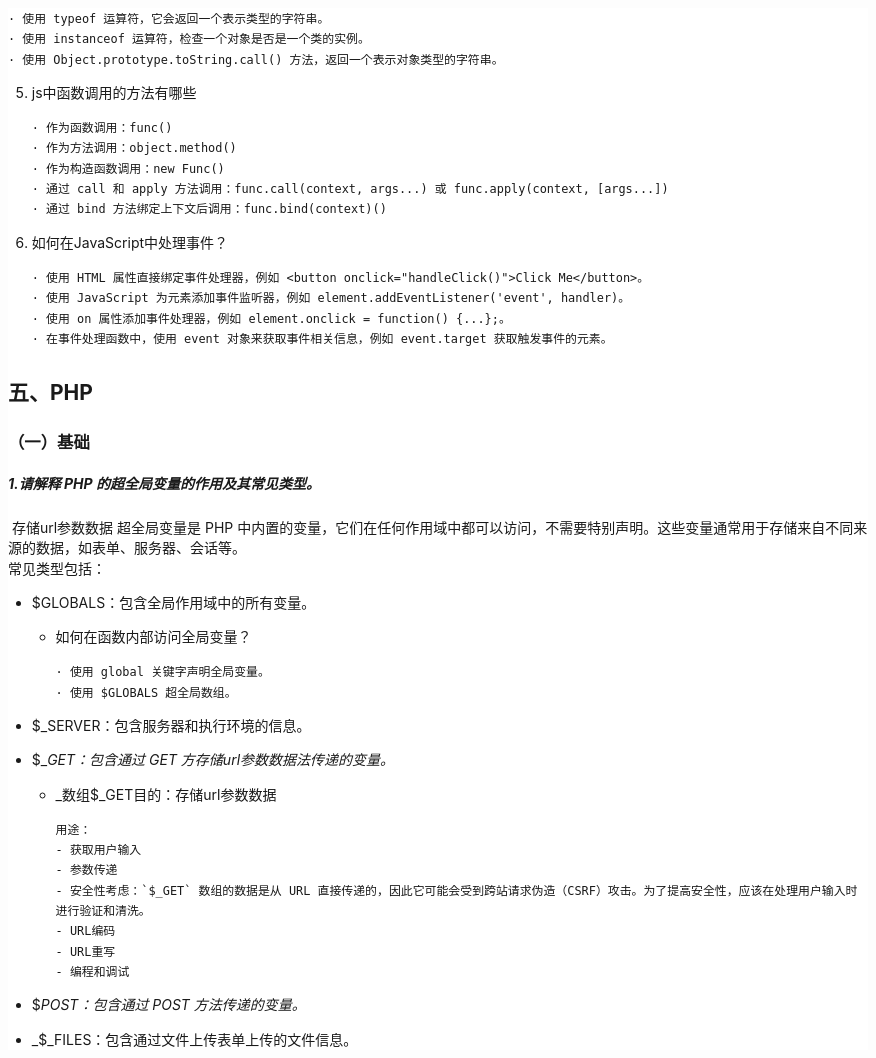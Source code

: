    ```
   · 使用 typeof 运算符，它会返回一个表示类型的字符串。
   · 使用 instanceof 运算符，检查一个对象是否是一个类的实例。
   · 使用 Object.prototype.toString.call() 方法，返回一个表示对象类型的字符串。
   ```
5. js中函数调用的方法有哪些

   ```
   · 作为函数调用：func()
   · 作为方法调用：object.method()
   · 作为构造函数调用：new Func()
   · 通过 call 和 apply 方法调用：func.call(context, args...) 或 func.apply(context, [args...])
   · 通过 bind 方法绑定上下文后调用：func.bind(context)()
   ```
6. 如何在JavaScript中处理事件？

   ```
   · 使用 HTML 属性直接绑定事件处理器，例如 <button onclick="handleClick()">Click Me</button>。
   · 使用 JavaScript 为元素添加事件监听器，例如 element.addEventListener('event', handler)。
   · 使用 on 属性添加事件处理器，例如 element.onclick = function() {...};。
   · 在事件处理函数中，使用 event 对象来获取事件相关信息，例如 event.target 获取触发事件的元素。
   ```

## 五、PHP

### （一）基础

##### 1.请解释 PHP 的超全局变量的作用及其常见类型。

​	存储url参数数据	超全局变量是 PHP 中内置的变量，它们在任何作用域中都可以访问，不需要特别声明。这些变量通常用于存储来自不同来源的数据，如表单、服务器、会话等。
​	
​	常见类型包括：

- $GLOBALS：包含全局作用域中的所有变量。

  - 如何在函数内部访问全局变量？

    ```
    · 使用 global 关键字声明全局变量。
    · 使用 $GLOBALS 超全局数组。
    ```
- $_SERVER：包含服务器和执行环境的信息。
- $_*GET：包含通过 GET 方存储url参数数据法传递的变量。*

  - _数组$_GET目的：存储url参数数据

    ```
    用途：
    - 获取用户输入
    - 参数传递
    - 安全性考虑：`$_GET` 数组的数据是从 URL 直接传递的，因此它可能会受到跨站请求伪造（CSRF）攻击。为了提高安全性，应该在处理用户输入时进行验证和清洗。
    - URL编码
    - URL重写
    - 编程和调试
    ```
- $*POST：包含通过 POST 方法传递的变量。*
- _$_FILES：包含通过文件上传表单上传的文件信息。
